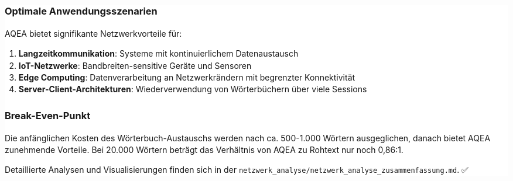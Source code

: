 ### Optimale Anwendungsszenarien

AQEA bietet signifikante Netzwerkvorteile für:

1. **Langzeitkommunikation**: Systeme mit kontinuierlichem Datenaustausch
2. **IoT-Netzwerke**: Bandbreiten-sensitive Geräte und Sensoren
3. **Edge Computing**: Datenverarbeitung an Netzwerkrändern mit begrenzter Konnektivität
4. **Server-Client-Architekturen**: Wiederverwendung von Wörterbüchern über viele Sessions

### Break-Even-Punkt

Die anfänglichen Kosten des Wörterbuch-Austauschs werden nach ca. 500-1.000 Wörtern ausgeglichen, danach bietet AQEA zunehmende Vorteile. Bei 20.000 Wörtern beträgt das Verhältnis von AQEA zu Rohtext nur noch 0,86:1.

Detaillierte Analysen und Visualisierungen finden sich in der `netzwerk_analyse/netzwerk_analyse_zusammenfassung.md`. ✅ 